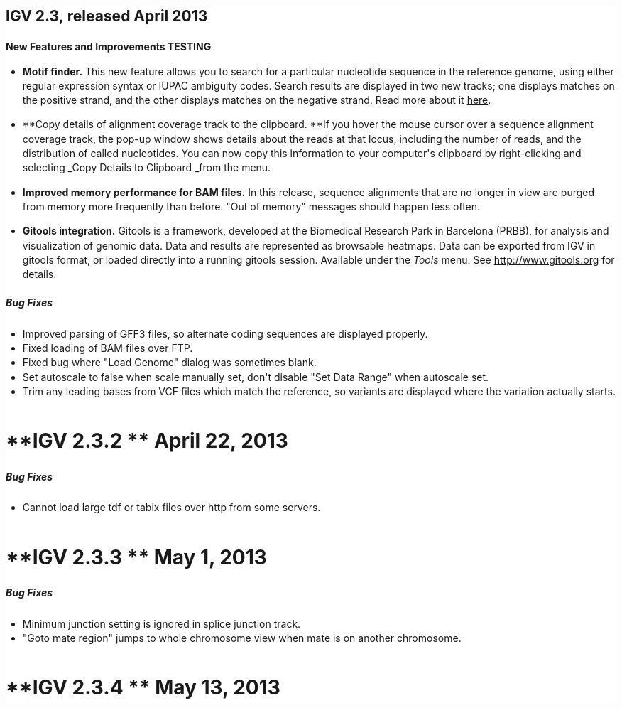 ## **IGV 2.3,** released April 2013

**New Features and Improvements TESTING**

*   **Motif finder.** This new feature allows you to search for a particular nucleotide sequence in the reference genome, using either regular expression syntax or IUPAC ambiguity codes. Search results are displayed in two new tracks; one displays matches on the positive strand, and the other displays matches on the negative strand. Read more about it [here](http://www.broadinstitute.org/software/igv/node/251).

*   **Copy details of alignment coverage track to the clipboard. **If you hover the mouse cursor over a sequence alignment coverage track, the pop-up window shows details about the reads at that locus, including the number of reads, and the distribution of called nucleotides. You can now copy this information to your computer's clipboard by right-clicking and selecting _Copy Details to Clipboard _from the menu.

*   **Improved memory performance for BAM files.** In this release, sequence alignments that are no longer in view are purged from memory more frequently than before. "Out of memory" messages should happen less often.

*   **Gitools integration.** Gitools is a framework, developed at the Biomedical Research Park in Barcelona (PRBB), for analysis and visualization of genomic data. Data and results are represented as browsable heatmaps. Data can be exported from IGV in gitools format, or loaded directly into a running gitools session. Available under the _Tools_ menu. See http://www.gitools.org for details. 

##### Bug Fixes

*   Improved parsing of GFF3 files, so alternate coding sequences are displayed properly.
*   Fixed loading of BAM files over FTP.
*   Fixed bug where "Load Genome" dialog was sometimes blank.
*   Set autoscale to false when scale manually set, don't disable "Set Data Range" when autoscale set.
*   Trim any leading bases from VCF files which match the reference, so variants are displayed where the variation actually starts.

# **IGV 2.3.2 ** April 22, 2013

<div>

##### Bug Fixes

*   Cannot load large tdf or tabix files over http from some servers.

# **IGV 2.3.3 ** May 1, 2013

<div>

##### Bug Fixes

*   Minimum junction setting is ignored in splice junction track.
*   "Goto mate region" jumps to whole chromosome view when mate is on another chromosome.

# **IGV 2.3.4 ** May 13, 2013
